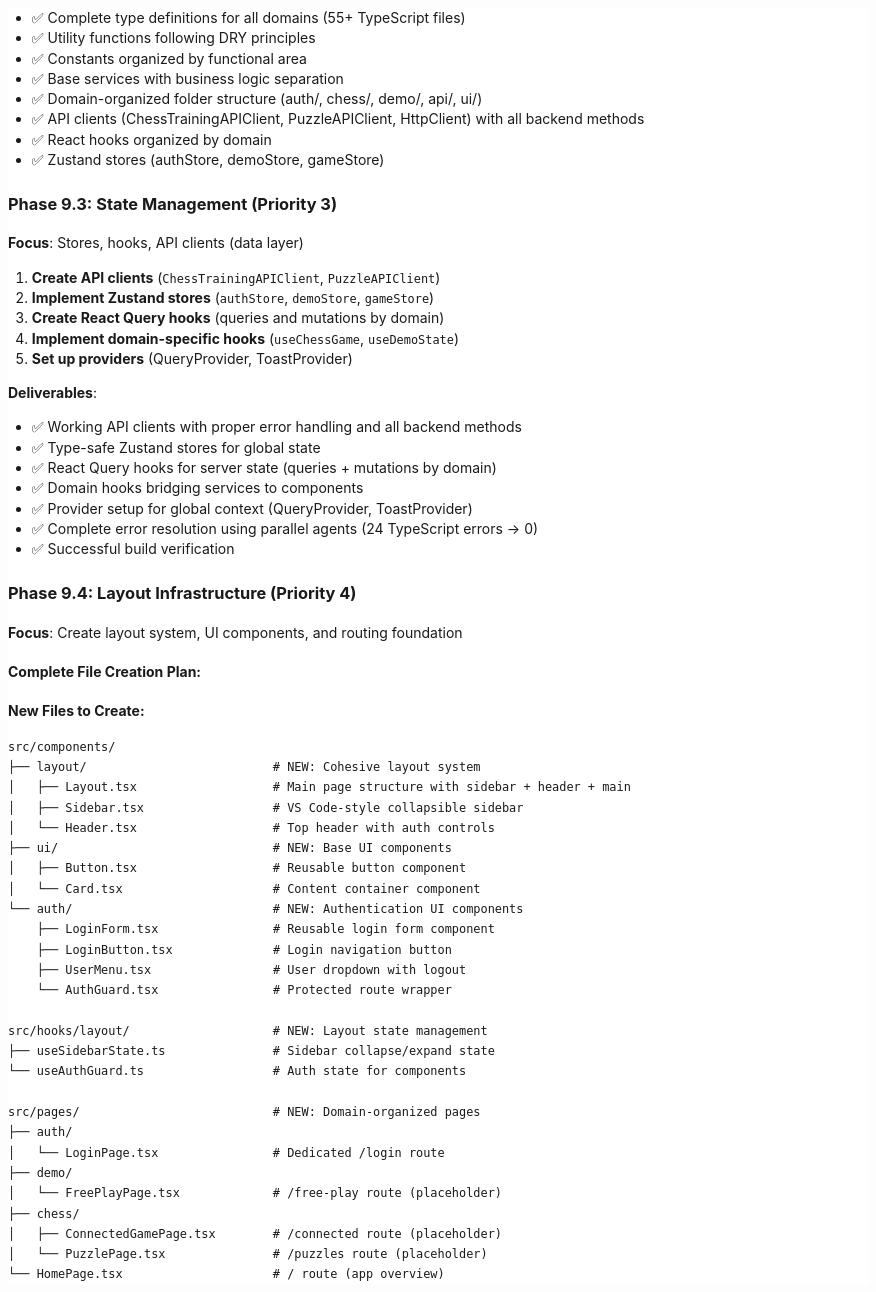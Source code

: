 - ✅ Complete type definitions for all domains (55+ TypeScript files)
- ✅ Utility functions following DRY principles
- ✅ Constants organized by functional area
- ✅ Base services with business logic separation
- ✅ Domain-organized folder structure (auth/, chess/, demo/, api/, ui/)
- ✅ API clients (ChessTrainingAPIClient, PuzzleAPIClient, HttpClient) with all backend methods
- ✅ React hooks organized by domain
- ✅ Zustand stores (authStore, demoStore, gameStore)

### Phase 9.3: State Management (Priority 3)

**Focus**: Stores, hooks, API clients (data layer)

1. **Create API clients** (`ChessTrainingAPIClient`, `PuzzleAPIClient`)
2. **Implement Zustand stores** (`authStore`, `demoStore`, `gameStore`)
3. **Create React Query hooks** (queries and mutations by domain)
4. **Implement domain-specific hooks** (`useChessGame`, `useDemoState`)
5. **Set up providers** (QueryProvider, ToastProvider)

**Deliverables**:

- ✅ Working API clients with proper error handling and all backend methods
- ✅ Type-safe Zustand stores for global state
- ✅ React Query hooks for server state (queries + mutations by domain)
- ✅ Domain hooks bridging services to components
- ✅ Provider setup for global context (QueryProvider, ToastProvider)
- ✅ Complete error resolution using parallel agents (24 TypeScript errors → 0)
- ✅ Successful build verification

### Phase 9.4: Layout Infrastructure (Priority 4)

**Focus**: Create layout system, UI components, and routing foundation

#### **Complete File Creation Plan:**

**New Files to Create:**

```
src/components/
├── layout/                          # NEW: Cohesive layout system
│   ├── Layout.tsx                   # Main page structure with sidebar + header + main
│   ├── Sidebar.tsx                  # VS Code-style collapsible sidebar
│   └── Header.tsx                   # Top header with auth controls
├── ui/                              # NEW: Base UI components
│   ├── Button.tsx                   # Reusable button component
│   └── Card.tsx                     # Content container component
└── auth/                            # NEW: Authentication UI components
    ├── LoginForm.tsx                # Reusable login form component
    ├── LoginButton.tsx              # Login navigation button
    ├── UserMenu.tsx                 # User dropdown with logout
    └── AuthGuard.tsx                # Protected route wrapper

src/hooks/layout/                    # NEW: Layout state management
├── useSidebarState.ts               # Sidebar collapse/expand state
└── useAuthGuard.ts                  # Auth state for components

src/pages/                           # NEW: Domain-organized pages
├── auth/
│   └── LoginPage.tsx                # Dedicated /login route
├── demo/
│   └── FreePlayPage.tsx             # /free-play route (placeholder)
├── chess/
│   ├── ConnectedGamePage.tsx        # /connected route (placeholder)
│   └── PuzzlePage.tsx               # /puzzles route (placeholder)
└── HomePage.tsx                     # / route (app overview)
```
